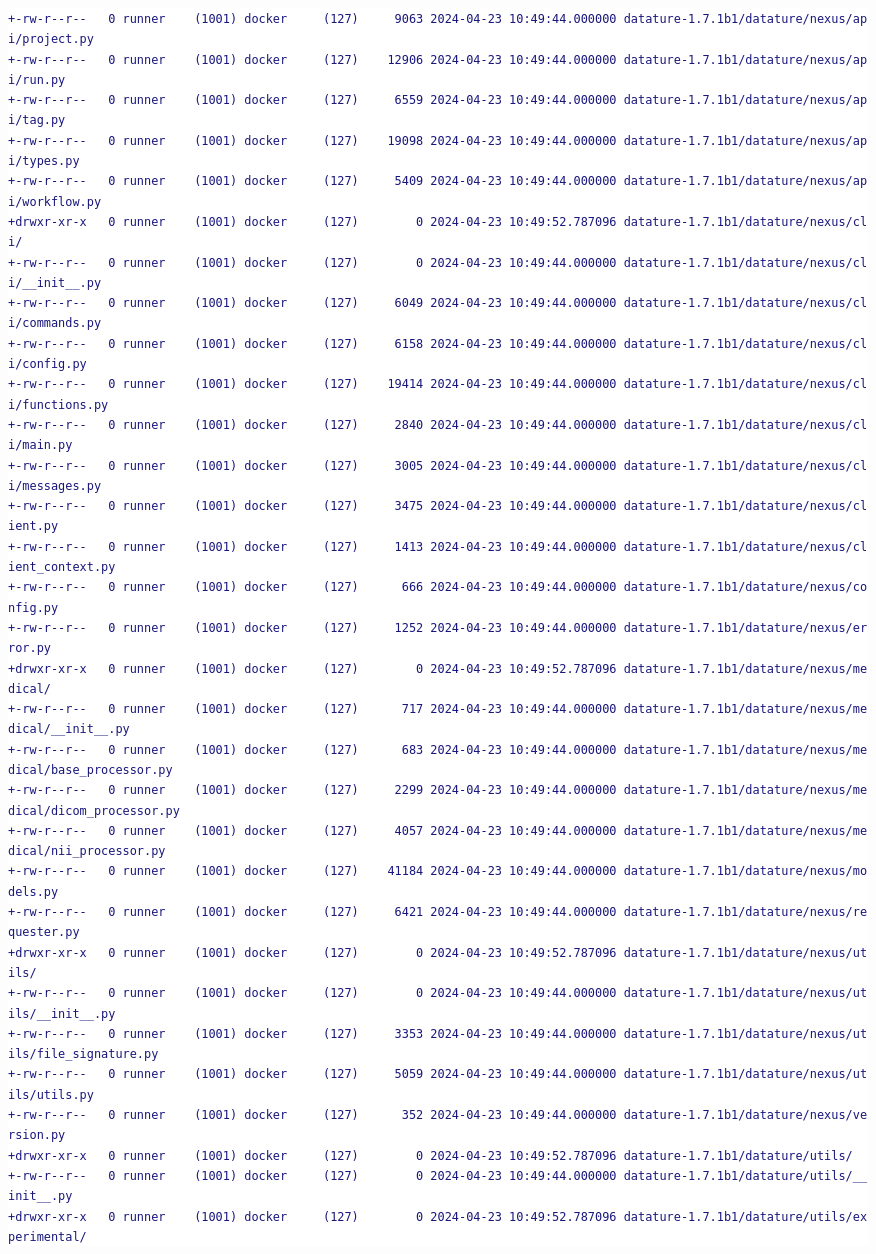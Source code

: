 ```diff
+-rw-r--r--   0 runner    (1001) docker     (127)     9063 2024-04-23 10:49:44.000000 datature-1.7.1b1/datature/nexus/api/project.py
+-rw-r--r--   0 runner    (1001) docker     (127)    12906 2024-04-23 10:49:44.000000 datature-1.7.1b1/datature/nexus/api/run.py
+-rw-r--r--   0 runner    (1001) docker     (127)     6559 2024-04-23 10:49:44.000000 datature-1.7.1b1/datature/nexus/api/tag.py
+-rw-r--r--   0 runner    (1001) docker     (127)    19098 2024-04-23 10:49:44.000000 datature-1.7.1b1/datature/nexus/api/types.py
+-rw-r--r--   0 runner    (1001) docker     (127)     5409 2024-04-23 10:49:44.000000 datature-1.7.1b1/datature/nexus/api/workflow.py
+drwxr-xr-x   0 runner    (1001) docker     (127)        0 2024-04-23 10:49:52.787096 datature-1.7.1b1/datature/nexus/cli/
+-rw-r--r--   0 runner    (1001) docker     (127)        0 2024-04-23 10:49:44.000000 datature-1.7.1b1/datature/nexus/cli/__init__.py
+-rw-r--r--   0 runner    (1001) docker     (127)     6049 2024-04-23 10:49:44.000000 datature-1.7.1b1/datature/nexus/cli/commands.py
+-rw-r--r--   0 runner    (1001) docker     (127)     6158 2024-04-23 10:49:44.000000 datature-1.7.1b1/datature/nexus/cli/config.py
+-rw-r--r--   0 runner    (1001) docker     (127)    19414 2024-04-23 10:49:44.000000 datature-1.7.1b1/datature/nexus/cli/functions.py
+-rw-r--r--   0 runner    (1001) docker     (127)     2840 2024-04-23 10:49:44.000000 datature-1.7.1b1/datature/nexus/cli/main.py
+-rw-r--r--   0 runner    (1001) docker     (127)     3005 2024-04-23 10:49:44.000000 datature-1.7.1b1/datature/nexus/cli/messages.py
+-rw-r--r--   0 runner    (1001) docker     (127)     3475 2024-04-23 10:49:44.000000 datature-1.7.1b1/datature/nexus/client.py
+-rw-r--r--   0 runner    (1001) docker     (127)     1413 2024-04-23 10:49:44.000000 datature-1.7.1b1/datature/nexus/client_context.py
+-rw-r--r--   0 runner    (1001) docker     (127)      666 2024-04-23 10:49:44.000000 datature-1.7.1b1/datature/nexus/config.py
+-rw-r--r--   0 runner    (1001) docker     (127)     1252 2024-04-23 10:49:44.000000 datature-1.7.1b1/datature/nexus/error.py
+drwxr-xr-x   0 runner    (1001) docker     (127)        0 2024-04-23 10:49:52.787096 datature-1.7.1b1/datature/nexus/medical/
+-rw-r--r--   0 runner    (1001) docker     (127)      717 2024-04-23 10:49:44.000000 datature-1.7.1b1/datature/nexus/medical/__init__.py
+-rw-r--r--   0 runner    (1001) docker     (127)      683 2024-04-23 10:49:44.000000 datature-1.7.1b1/datature/nexus/medical/base_processor.py
+-rw-r--r--   0 runner    (1001) docker     (127)     2299 2024-04-23 10:49:44.000000 datature-1.7.1b1/datature/nexus/medical/dicom_processor.py
+-rw-r--r--   0 runner    (1001) docker     (127)     4057 2024-04-23 10:49:44.000000 datature-1.7.1b1/datature/nexus/medical/nii_processor.py
+-rw-r--r--   0 runner    (1001) docker     (127)    41184 2024-04-23 10:49:44.000000 datature-1.7.1b1/datature/nexus/models.py
+-rw-r--r--   0 runner    (1001) docker     (127)     6421 2024-04-23 10:49:44.000000 datature-1.7.1b1/datature/nexus/requester.py
+drwxr-xr-x   0 runner    (1001) docker     (127)        0 2024-04-23 10:49:52.787096 datature-1.7.1b1/datature/nexus/utils/
+-rw-r--r--   0 runner    (1001) docker     (127)        0 2024-04-23 10:49:44.000000 datature-1.7.1b1/datature/nexus/utils/__init__.py
+-rw-r--r--   0 runner    (1001) docker     (127)     3353 2024-04-23 10:49:44.000000 datature-1.7.1b1/datature/nexus/utils/file_signature.py
+-rw-r--r--   0 runner    (1001) docker     (127)     5059 2024-04-23 10:49:44.000000 datature-1.7.1b1/datature/nexus/utils/utils.py
+-rw-r--r--   0 runner    (1001) docker     (127)      352 2024-04-23 10:49:44.000000 datature-1.7.1b1/datature/nexus/version.py
+drwxr-xr-x   0 runner    (1001) docker     (127)        0 2024-04-23 10:49:52.787096 datature-1.7.1b1/datature/utils/
+-rw-r--r--   0 runner    (1001) docker     (127)        0 2024-04-23 10:49:44.000000 datature-1.7.1b1/datature/utils/__init__.py
+drwxr-xr-x   0 runner    (1001) docker     (127)        0 2024-04-23 10:49:52.787096 datature-1.7.1b1/datature/utils/experimental/
```